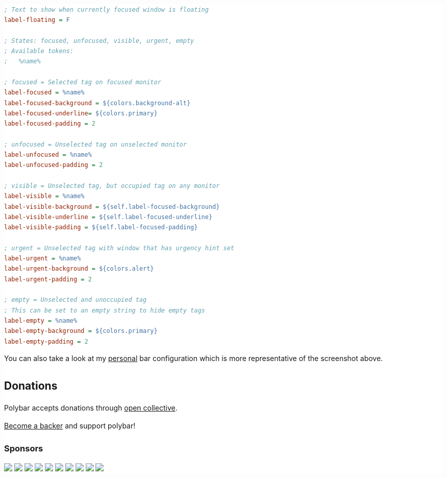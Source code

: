 ```ini
; Text to show when currently focused window is floating
label-floating = F

; States: focused, unfocused, visible, urgent, empty
; Available tokens:
;   %name%

; focused = Selected tag on focused monitor
label-focused = %name%
label-focused-background = ${colors.background-alt}
label-focused-underline= ${colors.primary}
label-focused-padding = 2

; unfocused = Unselected tag on unselected monitor
label-unfocused = %name%
label-unfocused-padding = 2

; visible = Unselected tag, but occupied tag on any monitor
label-visible = %name%
label-visible-background = ${self.label-focused-background}
label-visible-underline = ${self.label-focused-underline}
label-visible-padding = ${self.label-focused-padding}

; urgent = Unselected tag with window that has urgency hint set
label-urgent = %name%
label-urgent-background = ${colors.alert}
label-urgent-padding = 2

; empty = Unselected and unoccupied tag
; This can be set to an empty string to hide empty tags
label-empty = %name%
label-empty-background = ${colors.primary}
label-empty-padding = 2
```

You can also take a look at my
[personal](https://github.com/mihirlad55/dotfiles/blob/arch-dwm/.config/polybar/config#L99)
bar configuration which is more representative of the screenshot above.


## Donations

Polybar accepts donations through [open collective](https://opencollective.com/polybar).

[Become a backer](https://opencollective.com/polybar) and support polybar!
### Sponsors

<a href="https://opencollective.com/polybar/sponsor/0/website?requireActive=false" target="_blank"><img src="https://opencollective.com/polybar/sponsor/0/avatar.svg?requireActive=false"></a>
<a href="https://opencollective.com/polybar/sponsor/1/website?requireActive=false" target="_blank"><img src="https://opencollective.com/polybar/sponsor/1/avatar.svg?requireActive=false"></a>
<a href="https://opencollective.com/polybar/sponsor/2/website?requireActive=false" target="_blank"><img src="https://opencollective.com/polybar/sponsor/2/avatar.svg?requireActive=false"></a>
<a href="https://opencollective.com/polybar/sponsor/3/website?requireActive=false" target="_blank"><img src="https://opencollective.com/polybar/sponsor/3/avatar.svg?requireActive=false"></a>
<a href="https://opencollective.com/polybar/sponsor/4/website?requireActive=false" target="_blank"><img src="https://opencollective.com/polybar/sponsor/4/avatar.svg?requireActive=false"></a>
<a href="https://opencollective.com/polybar/sponsor/5/website?requireActive=false" target="_blank"><img src="https://opencollective.com/polybar/sponsor/5/avatar.svg?requireActive=false"></a>
<a href="https://opencollective.com/polybar/sponsor/6/website?requireActive=false" target="_blank"><img src="https://opencollective.com/polybar/sponsor/6/avatar.svg?requireActive=false"></a>
<a href="https://opencollective.com/polybar/sponsor/7/website?requireActive=false" target="_blank"><img src="https://opencollective.com/polybar/sponsor/7/avatar.svg?requireActive=false"></a>
<a href="https://opencollective.com/polybar/sponsor/8/website?requireActive=false" target="_blank"><img src="https://opencollective.com/polybar/sponsor/8/avatar.svg?requireActive=false"></a>
<a href="https://opencollective.com/polybar/sponsor/9/website?requireActive=false" target="_blank"><img src="https://opencollective.com/polybar/sponsor/9/avatar.svg?requireActive=false"></a>